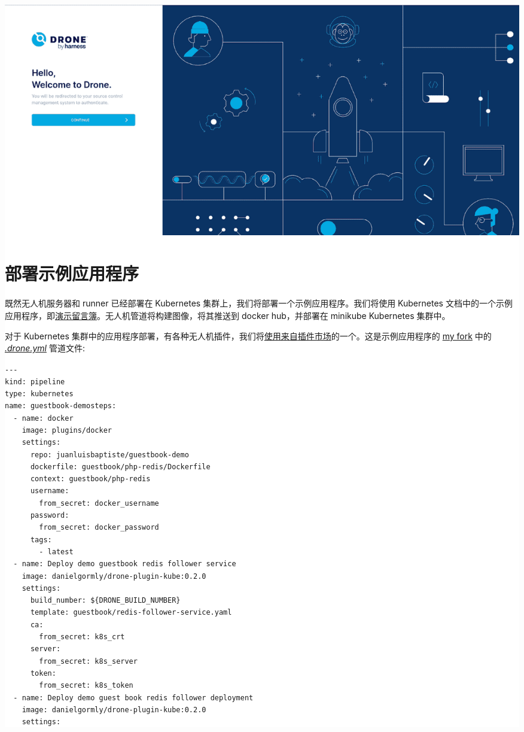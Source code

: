 ![](img/b41f2af9d7278cca88395c67b8c1a114.png)

# 部署示例应用程序

既然无人机服务器和 runner 已经部署在 Kubernetes 集群上，我们将部署一个示例应用程序。我们将使用 Kubernetes 文档中的一个示例应用程序，即[演示留言簿](https://kubernetes.io/docs/tutorials/stateless-application/guestbook/)。无人机管道将构建图像，将其推送到 docker hub，并部署在 minikube Kubernetes 集群中。

对于 Kubernetes 集群中的应用程序部署，有各种无人机插件，我们将[使用来自](https://plugins.drone.io/plugins/plugin-kube)[插件市场](https://plugins.drone.io/)的一个。这是示例应用程序的 [my fork](https://github.com/juanluisbaptiste/kubernetes-engine-samples) 中的 [*.drone.yml*](https://github.com/juanluisbaptiste/kubernetes-engine-samples/blob/main/.drone.yml) 管道文件:

```
---
kind: pipeline
type: kubernetes
name: guestbook-demosteps:
  - name: docker
    image: plugins/docker
    settings:
      repo: juanluisbaptiste/guestbook-demo
      dockerfile: guestbook/php-redis/Dockerfile
      context: guestbook/php-redis
      username:
        from_secret: docker_username
      password:
        from_secret: docker_password
      tags:
        - latest
  - name: Deploy demo guestbook redis follower service
    image: danielgormly/drone-plugin-kube:0.2.0
    settings:
      build_number: ${DRONE_BUILD_NUMBER}
      template: guestbook/redis-follower-service.yaml
      ca:
        from_secret: k8s_crt
      server:
        from_secret: k8s_server
      token:
        from_secret: k8s_token
  - name: Deploy demo guest book redis follower deployment
    image: danielgormly/drone-plugin-kube:0.2.0
    settings:
```
